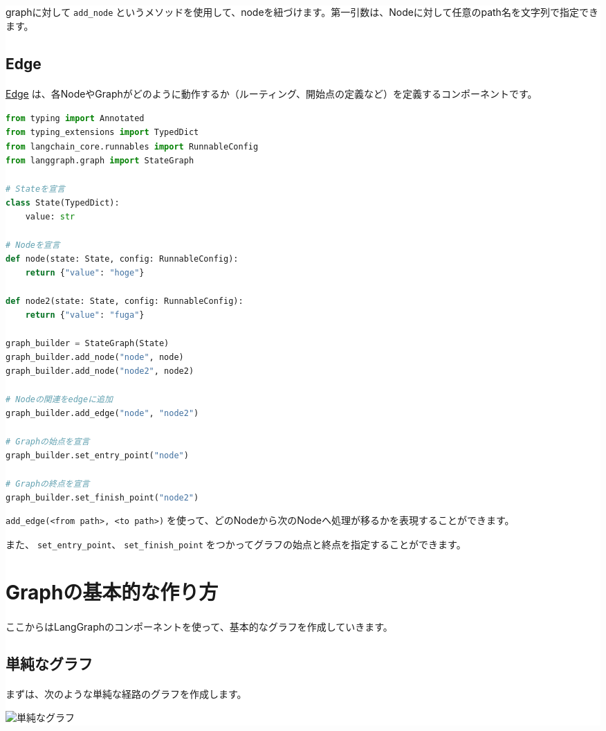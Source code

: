 graphに対して `add_node` というメソッドを使用して、nodeを紐づけます。第一引数は、Nodeに対して任意のpath名を文字列で指定できます。

## Edge

[Edge](https://langchain-ai.github.io/langgraph/concepts/low_level/#edges) は、各NodeやGraphがどのように動作するか（ルーティング、開始点の定義など）を定義するコンポーネントです。

```python
from typing import Annotated
from typing_extensions import TypedDict
from langchain_core.runnables import RunnableConfig
from langgraph.graph import StateGraph

# Stateを宣言
class State(TypedDict):
    value: str

# Nodeを宣言
def node(state: State, config: RunnableConfig):
    return {"value": "hoge"}

def node2(state: State, config: RunnableConfig):
    return {"value": "fuga"}

graph_builder = StateGraph(State)
graph_builder.add_node("node", node)
graph_builder.add_node("node2", node2)

# Nodeの関連をedgeに追加
graph_builder.add_edge("node", "node2")

# Graphの始点を宣言
graph_builder.set_entry_point("node")

# Graphの終点を宣言
graph_builder.set_finish_point("node2")

```

`add_edge(<from path>, <to path>)` を使って、どのNodeから次のNodeへ処理が移るかを表現することができます。

また、 `set_entry_point`、 `set_finish_point` をつかってグラフの始点と終点を指定することができます。

# Graphの基本的な作り方

ここからはLangGraphのコンポーネントを使って、基本的なグラフを作成していきます。

## 単純なグラフ

まずは、次のような単純な経路のグラフを作成します。

![単純なグラフ](https://storage.googleapis.com/zenn-user-upload/8db7b0738077-20240626.jpeg)
